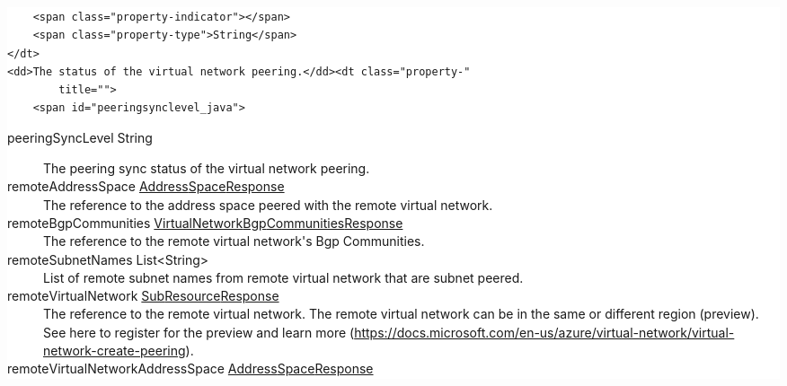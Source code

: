         <span class="property-indicator"></span>
        <span class="property-type">String</span>
    </dt>
    <dd>The status of the virtual network peering.</dd><dt class="property-"
            title="">
        <span id="peeringsynclevel_java">
<a data-swiftype-name="resource-property" data-swiftype-type="text" href="#peeringsynclevel_java" style="color: inherit; text-decoration: inherit;">peering<wbr>Sync<wbr>Level</a>
</span>
        <span class="property-indicator"></span>
        <span class="property-type">String</span>
    </dt>
    <dd>The peering sync status of the virtual network peering.</dd><dt class="property-"
            title="">
        <span id="remoteaddressspace_java">
<a data-swiftype-name="resource-property" data-swiftype-type="text" href="#remoteaddressspace_java" style="color: inherit; text-decoration: inherit;">remote<wbr>Address<wbr>Space</a>
</span>
        <span class="property-indicator"></span>
        <span class="property-type"><a href="#addressspaceresponse">Address<wbr>Space<wbr>Response</a></span>
    </dt>
    <dd>The reference to the address space peered with the remote virtual network.</dd><dt class="property-"
            title="">
        <span id="remotebgpcommunities_java">
<a data-swiftype-name="resource-property" data-swiftype-type="text" href="#remotebgpcommunities_java" style="color: inherit; text-decoration: inherit;">remote<wbr>Bgp<wbr>Communities</a>
</span>
        <span class="property-indicator"></span>
        <span class="property-type"><a href="#virtualnetworkbgpcommunitiesresponse">Virtual<wbr>Network<wbr>Bgp<wbr>Communities<wbr>Response</a></span>
    </dt>
    <dd>The reference to the remote virtual network's Bgp Communities.</dd><dt class="property-"
            title="">
        <span id="remotesubnetnames_java">
<a data-swiftype-name="resource-property" data-swiftype-type="text" href="#remotesubnetnames_java" style="color: inherit; text-decoration: inherit;">remote<wbr>Subnet<wbr>Names</a>
</span>
        <span class="property-indicator"></span>
        <span class="property-type">List&lt;String&gt;</span>
    </dt>
    <dd>List of remote subnet names from remote virtual network that are subnet peered.</dd><dt class="property-"
            title="">
        <span id="remotevirtualnetwork_java">
<a data-swiftype-name="resource-property" data-swiftype-type="text" href="#remotevirtualnetwork_java" style="color: inherit; text-decoration: inherit;">remote<wbr>Virtual<wbr>Network</a>
</span>
        <span class="property-indicator"></span>
        <span class="property-type"><a href="#subresourceresponse">Sub<wbr>Resource<wbr>Response</a></span>
    </dt>
    <dd>The reference to the remote virtual network. The remote virtual network can be in the same or different region (preview). See here to register for the preview and learn more (https://docs.microsoft.com/en-us/azure/virtual-network/virtual-network-create-peering).</dd><dt class="property-"
            title="">
        <span id="remotevirtualnetworkaddressspace_java">
<a data-swiftype-name="resource-property" data-swiftype-type="text" href="#remotevirtualnetworkaddressspace_java" style="color: inherit; text-decoration: inherit;">remote<wbr>Virtual<wbr>Network<wbr>Address<wbr>Space</a>
</span>
        <span class="property-indicator"></span>
        <span class="property-type"><a href="#addressspaceresponse">Address<wbr>Space<wbr>Response</a></span>